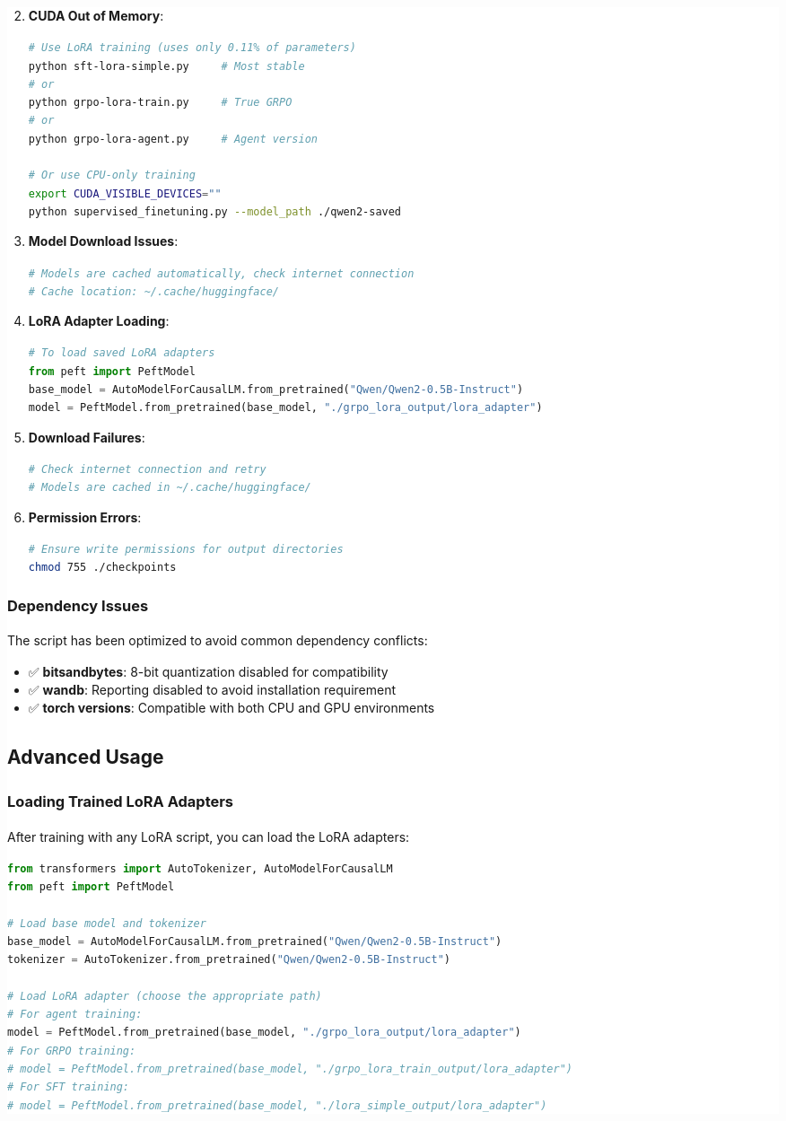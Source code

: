2. **CUDA Out of Memory**:
   ```bash
   # Use LoRA training (uses only 0.11% of parameters)
   python sft-lora-simple.py     # Most stable
   # or
   python grpo-lora-train.py     # True GRPO
   # or  
   python grpo-lora-agent.py     # Agent version
   
   # Or use CPU-only training
   export CUDA_VISIBLE_DEVICES=""
   python supervised_finetuning.py --model_path ./qwen2-saved
   ```

3. **Model Download Issues**:
   ```bash
   # Models are cached automatically, check internet connection
   # Cache location: ~/.cache/huggingface/
   ```

4. **LoRA Adapter Loading**:
   ```python
   # To load saved LoRA adapters
   from peft import PeftModel
   base_model = AutoModelForCausalLM.from_pretrained("Qwen/Qwen2-0.5B-Instruct")
   model = PeftModel.from_pretrained(base_model, "./grpo_lora_output/lora_adapter")
   ```

3. **Download Failures**:
   ```bash
   # Check internet connection and retry
   # Models are cached in ~/.cache/huggingface/
   ```

4. **Permission Errors**:
   ```bash
   # Ensure write permissions for output directories
   chmod 755 ./checkpoints
   ```

### Dependency Issues

The script has been optimized to avoid common dependency conflicts:
- ✅ **bitsandbytes**: 8-bit quantization disabled for compatibility
- ✅ **wandb**: Reporting disabled to avoid installation requirement
- ✅ **torch versions**: Compatible with both CPU and GPU environments

## Advanced Usage

### Loading Trained LoRA Adapters

After training with any LoRA script, you can load the LoRA adapters:

```python
from transformers import AutoTokenizer, AutoModelForCausalLM
from peft import PeftModel

# Load base model and tokenizer
base_model = AutoModelForCausalLM.from_pretrained("Qwen/Qwen2-0.5B-Instruct")
tokenizer = AutoTokenizer.from_pretrained("Qwen/Qwen2-0.5B-Instruct")

# Load LoRA adapter (choose the appropriate path)
# For agent training:
model = PeftModel.from_pretrained(base_model, "./grpo_lora_output/lora_adapter")
# For GRPO training:
# model = PeftModel.from_pretrained(base_model, "./grpo_lora_train_output/lora_adapter")
# For SFT training:
# model = PeftModel.from_pretrained(base_model, "./lora_simple_output/lora_adapter")
```